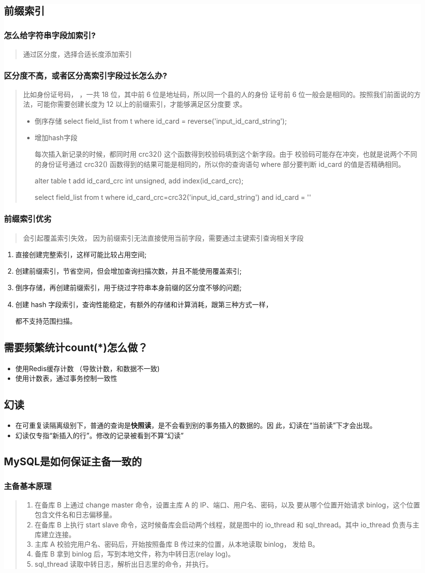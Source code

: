 ## 前缀索引

### 		怎么给字符串字段加索引?

> 通过区分度，选择合适长度添加索引

###         区分度不高，或者区分高索引字段过长怎么办?

> 比如身份证号码， ，一共 18 位，其中前 6 位是地址码，所以同一个县的人的身份 证号前 6 位一般会是相同的。按照我们前面说的方法，可能你需要创建长度为 12 以上的前缀索引，才能够满足区分度要 求。
>
> * 倒序存储
>   select field_list from t where id_card = reverse('input_id_card_string');
>
> * 增加hash字段
>
>   每次插入新记录的时候，都同时用 crc32() 这个函数得到校验码填到这个新字段。由于 校验码可能存在冲突，也就是说两个不同的身份证号通过 crc32() 函数得到的结果可能是相同的，所以你的查询语句 where 部分要判断 id_card 的值是否精确相同。
>
>    alter table t add id_card_crc int unsigned, add index(id_card_crc);
>
>   select field_list from t where id_card_crc=crc32('input_id_card_string') and id_card =  ''

### 		 前缀索引优劣

> 会引起覆盖索引失效， 因为前缀索引无法直接使用当前字段，需要通过主键索引查询相关字段

1. 直接创建完整索引，这样可能比较占用空间;

2. 创建前缀索引，节省空间，但会增加查询扫描次数，并且不能使用覆盖索引;

3. 倒序存储，再创建前缀索引，用于绕过字符串本身前缀的区分度不够的问题;

4. 创建 hash 字段索引，查询性能稳定，有额外的存储和计算消耗，跟第三种方式一样，

   都不支持范围扫描。

## 需要频繁统计count(*)怎么做？

* 使用Redis缓存计数 （导致计数，和数据不一致)
* 使用计数表，通过事务控制一致性

## 幻读

* 在可重复读隔离级别下，普通的查询是**快照读**，是不会看到别的事务插入的数据的。因 此，幻读在“当前读”下才会出现。
* 幻读仅专指“新插入的行”。修改的记录被看到不算“幻读”

## MySQL是如何保证主备一致的

### 主备基本原理

> 1. 在备库 B 上通过 change master 命令，设置主库 A 的 IP、端口、用户名、密码，以及 要从哪个位置开始请求 binlog，这个位置包含文件名和日志偏移量。
> 2. 在备库 B 上执行 start slave 命令，这时候备库会启动两个线程，就是图中的 io_thread 和 sql_thread。其中 io_thread 负责与主库建立连接。
> 3. 主库 A 校验完用户名、密码后，开始按照备库 B 传过来的位置，从本地读取 binlog， 发给 B。
> 4. 备库 B 拿到 binlog 后，写到本地文件，称为中转日志(relay log)。
> 5. sql_thread 读取中转日志，解析出日志里的命令，并执行。
